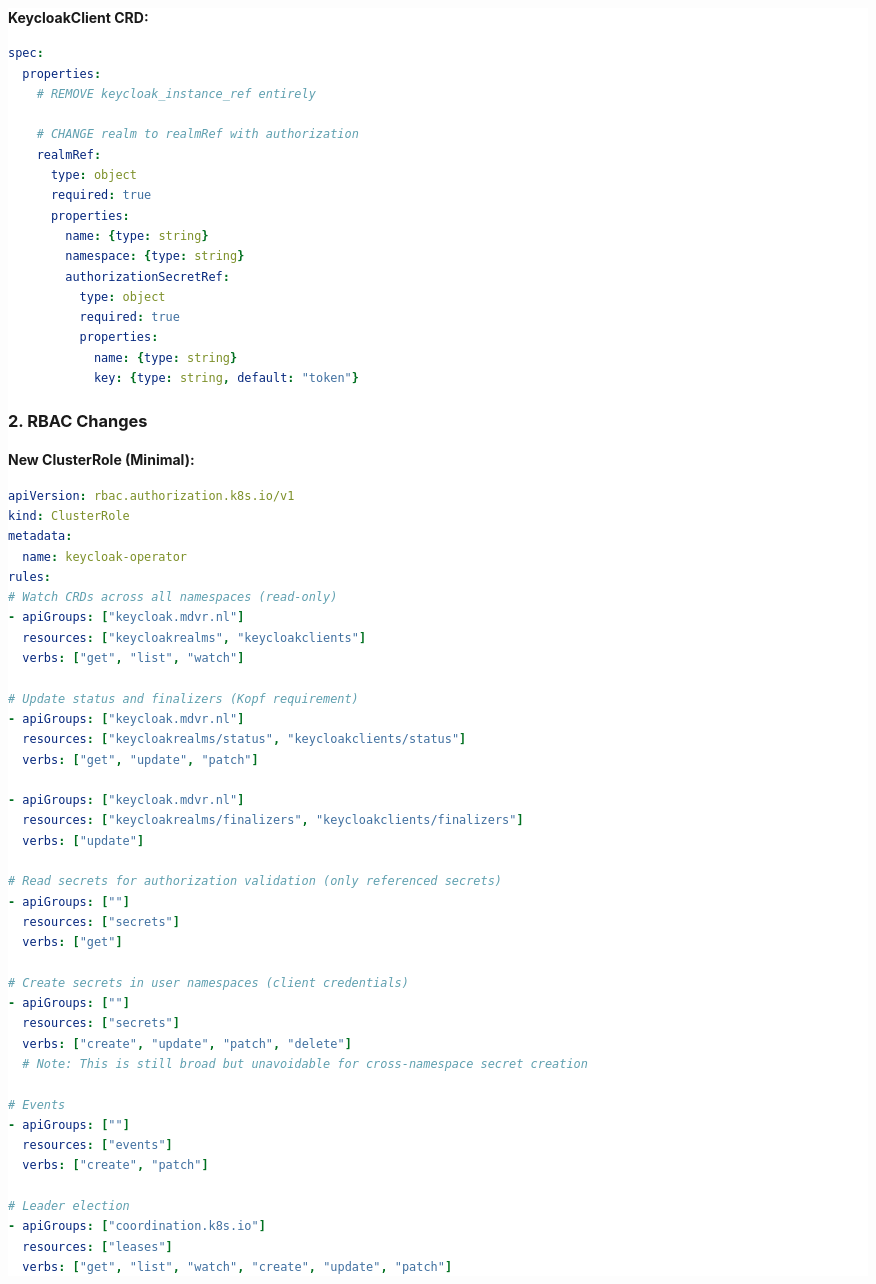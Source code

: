 **KeycloakClient CRD:**
```yaml
spec:
  properties:
    # REMOVE keycloak_instance_ref entirely
    
    # CHANGE realm to realmRef with authorization
    realmRef:
      type: object
      required: true
      properties:
        name: {type: string}
        namespace: {type: string}
        authorizationSecretRef:
          type: object
          required: true
          properties:
            name: {type: string}
            key: {type: string, default: "token"}
```

### 2. RBAC Changes

**New ClusterRole (Minimal):**
```yaml
apiVersion: rbac.authorization.k8s.io/v1
kind: ClusterRole
metadata:
  name: keycloak-operator
rules:
# Watch CRDs across all namespaces (read-only)
- apiGroups: ["keycloak.mdvr.nl"]
  resources: ["keycloakrealms", "keycloakclients"]
  verbs: ["get", "list", "watch"]

# Update status and finalizers (Kopf requirement)
- apiGroups: ["keycloak.mdvr.nl"]
  resources: ["keycloakrealms/status", "keycloakclients/status"]
  verbs: ["get", "update", "patch"]

- apiGroups: ["keycloak.mdvr.nl"]
  resources: ["keycloakrealms/finalizers", "keycloakclients/finalizers"]
  verbs: ["update"]

# Read secrets for authorization validation (only referenced secrets)
- apiGroups: [""]
  resources: ["secrets"]
  verbs: ["get"]

# Create secrets in user namespaces (client credentials)
- apiGroups: [""]
  resources: ["secrets"]
  verbs: ["create", "update", "patch", "delete"]
  # Note: This is still broad but unavoidable for cross-namespace secret creation

# Events
- apiGroups: [""]
  resources: ["events"]
  verbs: ["create", "patch"]

# Leader election
- apiGroups: ["coordination.k8s.io"]
  resources: ["leases"]
  verbs: ["get", "list", "watch", "create", "update", "patch"]
```